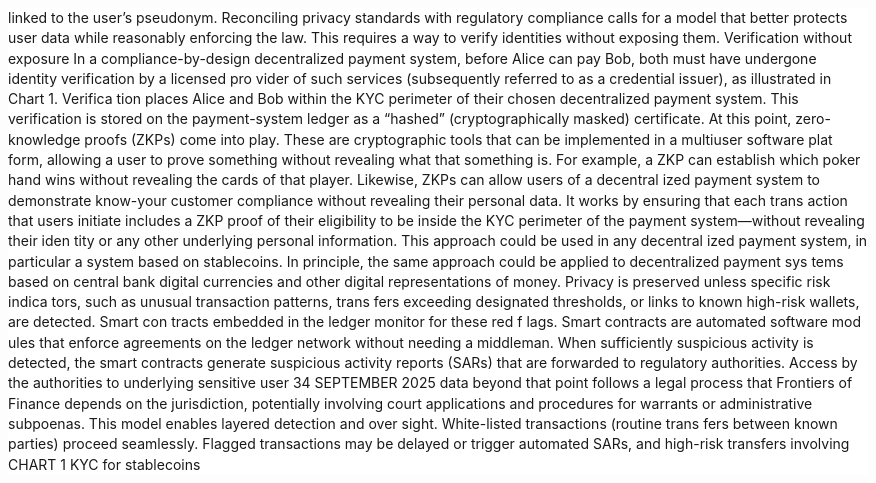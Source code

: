 linked to the user’s pseudonym.
 Reconciling privacy standards with regulatory 
compliance calls for a model that better protects 
user data while reasonably enforcing the law. 
This requires a way to verify identities without 
exposing them. 
Verification without exposure
 In a compliance-by-design decentralized payment 
system, before Alice can pay Bob, both must have 
undergone identity verification by a licensed pro
vider of such services (subsequently referred to as a 
credential issuer), as illustrated in Chart 1. Verifica
tion places Alice and Bob within the KYC perimeter 
of their chosen decentralized payment system. This 
verification is stored on the payment-system ledger 
as a “hashed” (cryptographically masked) certificate.
 At this point, zero-knowledge proofs (ZKPs) 
come into play. These are cryptographic tools that 
can be implemented in a multiuser software plat
form, allowing a user to prove something without 
revealing what that something is. For example, a 
ZKP can establish which poker hand wins without 
revealing the cards of that player. 
Likewise, ZKPs can allow users of a decentral
ized payment system to demonstrate know-your
customer compliance without revealing their 
personal data. It works by ensuring that each trans
action that users initiate includes a ZKP proof of 
their eligibility to be inside the KYC perimeter of 
the payment system—without revealing their iden
tity or any other underlying personal information. 
This approach could be used in any decentral
ized payment system, in particular a system based 
on stablecoins. In principle, the same approach 
could be applied to decentralized payment sys
tems based on central bank digital currencies and 
other digital representations of money.
 Privacy is preserved unless specific risk indica
tors, such as unusual transaction patterns, trans
fers exceeding designated thresholds, or links to 
known high-risk wallets, are detected. Smart con
tracts embedded in the ledger monitor for these red 
f
 lags. Smart contracts are automated software mod
ules that enforce agreements on the ledger network 
without needing a middleman. When sufficiently 
suspicious activity is detected, the smart contracts 
generate suspicious activity reports (SARs) that 
are forwarded to regulatory authorities. Access 
by the authorities to underlying sensitive user 
34
 SEPTEMBER 2025
 data beyond that point follows a legal process that 
Frontiers of Finance
 depends on the jurisdiction, potentially involving 
court applications and procedures for warrants or 
administrative subpoenas.
 This model enables layered detection and over
sight. White-listed transactions (routine trans
fers between known parties) proceed seamlessly. 
Flagged transactions may be delayed or trigger 
automated SARs, and high-risk transfers involving 
CHART 1
 KYC for stablecoins